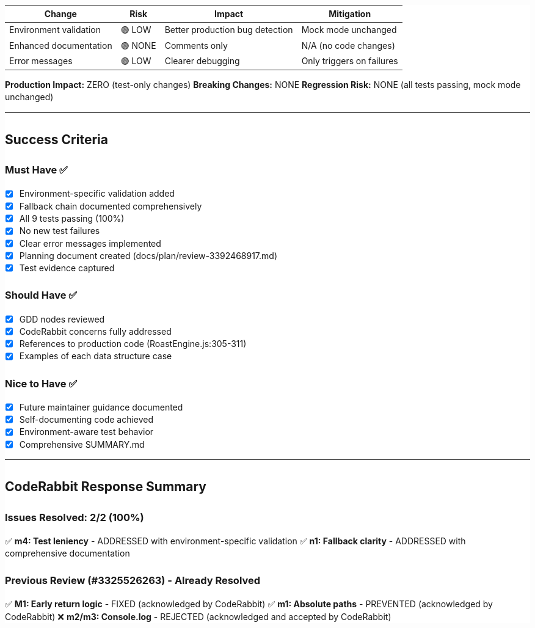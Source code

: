 | Change | Risk | Impact | Mitigation |
|--------|------|--------|------------|
| Environment validation | 🟢 LOW | Better production bug detection | Mock mode unchanged |
| Enhanced documentation | 🟢 NONE | Comments only | N/A (no code changes) |
| Error messages | 🟢 LOW | Clearer debugging | Only triggers on failures |

**Production Impact:** ZERO (test-only changes)
**Breaking Changes:** NONE
**Regression Risk:** NONE (all tests passing, mock mode unchanged)

---

## Success Criteria

### Must Have ✅

- [x] Environment-specific validation added
- [x] Fallback chain documented comprehensively
- [x] All 9 tests passing (100%)
- [x] No new test failures
- [x] Clear error messages implemented
- [x] Planning document created (docs/plan/review-3392468917.md)
- [x] Test evidence captured

### Should Have ✅

- [x] GDD nodes reviewed
- [x] CodeRabbit concerns fully addressed
- [x] References to production code (RoastEngine.js:305-311)
- [x] Examples of each data structure case

### Nice to Have ✅

- [x] Future maintainer guidance documented
- [x] Self-documenting code achieved
- [x] Environment-aware test behavior
- [x] Comprehensive SUMMARY.md

---

## CodeRabbit Response Summary

### Issues Resolved: 2/2 (100%)

✅ **m4: Test leniency** - ADDRESSED with environment-specific validation
✅ **n1: Fallback clarity** - ADDRESSED with comprehensive documentation

### Previous Review (#3325526263) - Already Resolved

✅ **M1: Early return logic** - FIXED (acknowledged by CodeRabbit)
✅ **m1: Absolute paths** - PREVENTED (acknowledged by CodeRabbit)
❌ **m2/m3: Console.log** - REJECTED (acknowledged and accepted by CodeRabbit)
